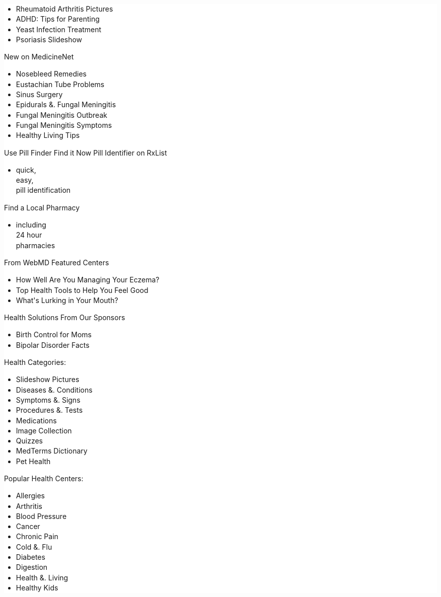 *   Rheumatoid Arthritis Pictures
*   ADHD: Tips for Parenting
*   Yeast Infection Treatment
*   Psoriasis Slideshow

New on MedicineNet

*   Nosebleed Remedies
*   Eustachian Tube Problems
*   Sinus Surgery
*   Epidurals &. Fungal Meningitis
*   Fungal Meningitis Outbreak
*   Fungal Meningitis Symptoms
*   Healthy Living Tips

Use Pill Finder Find it Now Pill Identifier on RxList

*   quick,  
    easy,  
    pill identification

Find a Local Pharmacy

*   including  
    24 hour  
    pharmacies

  
From WebMD Featured Centers

*   How Well Are You Managing Your Eczema?
*   Top Health Tools to Help You Feel Good
*   What's Lurking in Your Mouth?

Health Solutions From Our Sponsors

*   Birth Control for Moms
*   Bipolar Disorder Facts

Health Categories:

*   Slideshow Pictures
*   Diseases &. Conditions
*   Symptoms &. Signs
*   Procedures &. Tests
*   Medications
*   Image Collection
*   Quizzes
*   MedTerms Dictionary
*   Pet Health

Popular Health Centers:

*   Allergies
*   Arthritis
*   Blood Pressure
*   Cancer
*   Chronic Pain
*   Cold &. Flu
*   Diabetes
*   Digestion
*   Health &. Living
*   Healthy Kids
